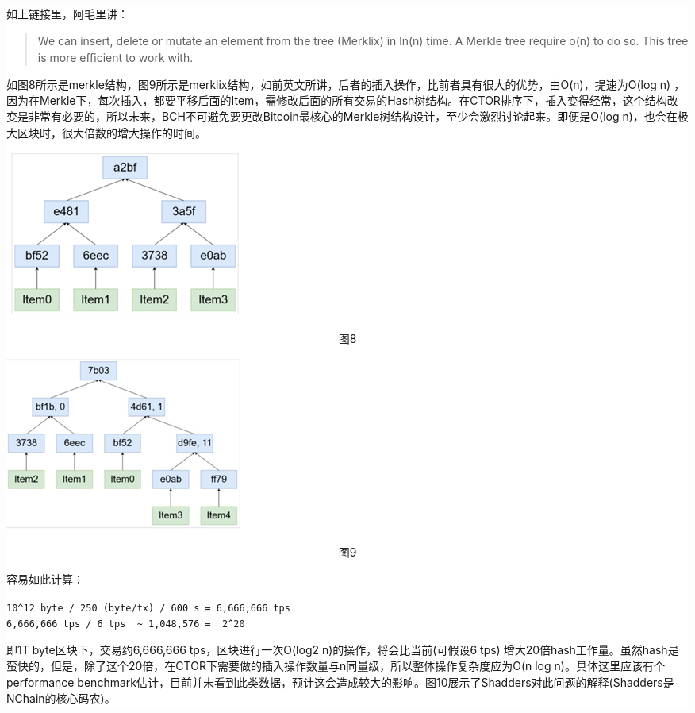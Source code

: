 如上链接里，阿毛里讲：
> We can insert, delete or mutate an element from the tree (Merklix) in ln(n) time. A Merkle tree require o(n) to do so. This tree is more efficient to work with.

如图8所示是merkle结构，图9所示是merklix结构，如前英文所讲，后者的插入操作，比前者具有很大的优势，由O(n)，提速为O(log n) ，因为在Merkle下，每次插入，都要平移后面的Item，需修改后面的所有交易的Hash树结构。在CTOR排序下，插入变得经常，这个结构改变是非常有必要的，所以未来，BCH不可避免要更改Bitcoin最核心的Merkle树结构设计，至少会激烈讨论起来。即便是O(log n)，也会在极大区块时，很大倍数的增大操作的时间。

![](res/2021-02-05-02-04-33.png)
<center>图8</center>

![](res/2021-02-05-02-04-49.png)
<center>图9</center>

容易如此计算：

```
10^12 byte / 250 (byte/tx) / 600 s = 6,666,666 tps
6,666,666 tps / 6 tps  ~ 1,048,576 =  2^20 
```
即1T byte区块下，交易约6,666,666 tps，区块进行一次O(log2 n)的操作，将会比当前(可假设6 tps) 增大20倍hash工作量。虽然hash是蛮快的，但是，除了这个20倍，在CTOR下需要做的插入操作数量与n同量级，所以整体操作复杂度应为O(n log n)。具体这里应该有个performance benchmark估计，目前并未看到此类数据，预计这会造成较大的影响。图10展示了Shadders对此问题的解释(Shadders是NChain的核心码农)。
